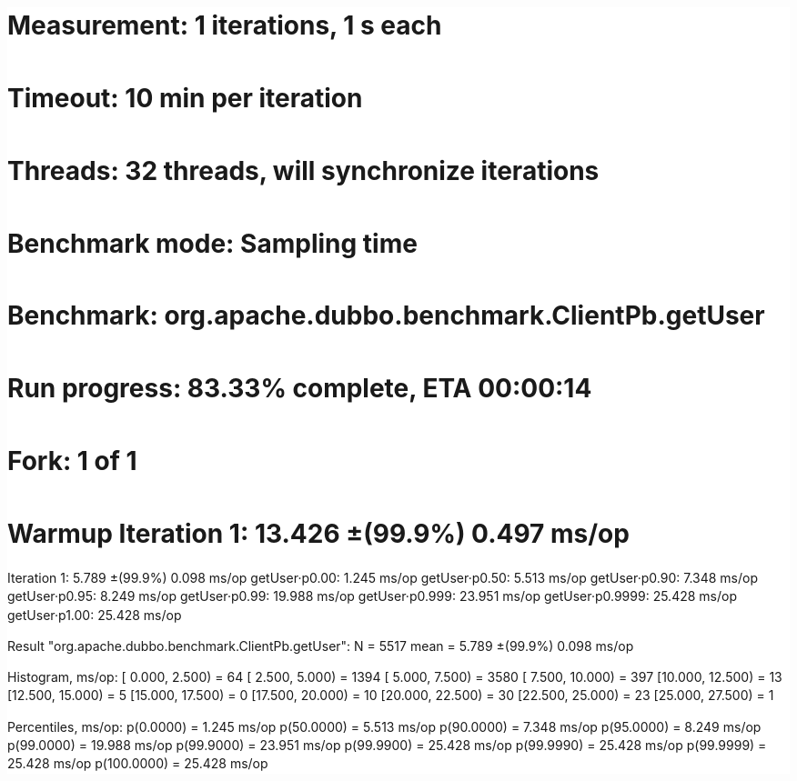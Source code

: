 # Measurement: 1 iterations, 1 s each
# Timeout: 10 min per iteration
# Threads: 32 threads, will synchronize iterations
# Benchmark mode: Sampling time
# Benchmark: org.apache.dubbo.benchmark.ClientPb.getUser

# Run progress: 83.33% complete, ETA 00:00:14
# Fork: 1 of 1
# Warmup Iteration   1: 13.426 ±(99.9%) 0.497 ms/op
Iteration   1: 5.789 ±(99.9%) 0.098 ms/op
                 getUser·p0.00:   1.245 ms/op
                 getUser·p0.50:   5.513 ms/op
                 getUser·p0.90:   7.348 ms/op
                 getUser·p0.95:   8.249 ms/op
                 getUser·p0.99:   19.988 ms/op
                 getUser·p0.999:  23.951 ms/op
                 getUser·p0.9999: 25.428 ms/op
                 getUser·p1.00:   25.428 ms/op



Result "org.apache.dubbo.benchmark.ClientPb.getUser":
  N = 5517
  mean =      5.789 ±(99.9%) 0.098 ms/op

  Histogram, ms/op:
    [ 0.000,  2.500) = 64 
    [ 2.500,  5.000) = 1394 
    [ 5.000,  7.500) = 3580 
    [ 7.500, 10.000) = 397 
    [10.000, 12.500) = 13 
    [12.500, 15.000) = 5 
    [15.000, 17.500) = 0 
    [17.500, 20.000) = 10 
    [20.000, 22.500) = 30 
    [22.500, 25.000) = 23 
    [25.000, 27.500) = 1 

  Percentiles, ms/op:
      p(0.0000) =      1.245 ms/op
     p(50.0000) =      5.513 ms/op
     p(90.0000) =      7.348 ms/op
     p(95.0000) =      8.249 ms/op
     p(99.0000) =     19.988 ms/op
     p(99.9000) =     23.951 ms/op
     p(99.9900) =     25.428 ms/op
     p(99.9990) =     25.428 ms/op
     p(99.9999) =     25.428 ms/op
    p(100.0000) =     25.428 ms/op
